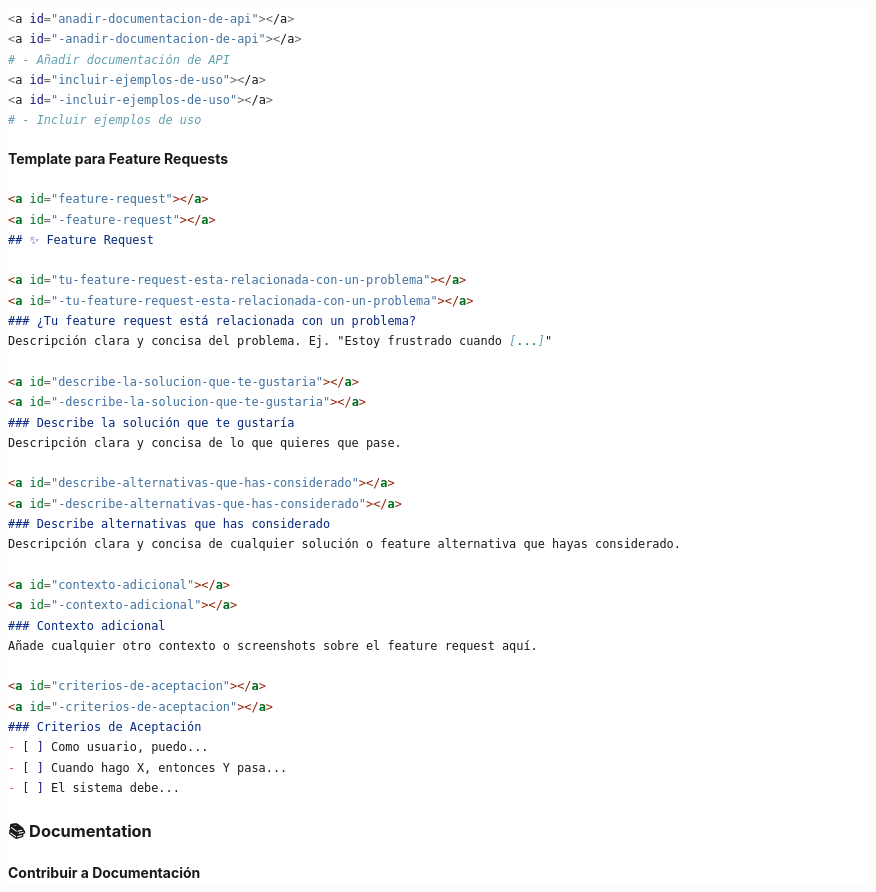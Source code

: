 ```bash
<a id="anadir-documentacion-de-api"></a>
<a id="-anadir-documentacion-de-api"></a>
# - Añadir documentación de API
<a id="incluir-ejemplos-de-uso"></a>
<a id="-incluir-ejemplos-de-uso"></a>
# - Incluir ejemplos de uso
```

<a id="template-para-feature-requests"></a>
<a id="-template-para-feature-requests"></a>
#### Template para Feature Requests

```markdown
<a id="feature-request"></a>
<a id="-feature-request"></a>
## ✨ Feature Request

<a id="tu-feature-request-esta-relacionada-con-un-problema"></a>
<a id="-tu-feature-request-esta-relacionada-con-un-problema"></a>
### ¿Tu feature request está relacionada con un problema?
Descripción clara y concisa del problema. Ej. "Estoy frustrado cuando [...]"

<a id="describe-la-solucion-que-te-gustaria"></a>
<a id="-describe-la-solucion-que-te-gustaria"></a>
### Describe la solución que te gustaría
Descripción clara y concisa de lo que quieres que pase.

<a id="describe-alternativas-que-has-considerado"></a>
<a id="-describe-alternativas-que-has-considerado"></a>
### Describe alternativas que has considerado
Descripción clara y concisa de cualquier solución o feature alternativa que hayas considerado.

<a id="contexto-adicional"></a>
<a id="-contexto-adicional"></a>
### Contexto adicional
Añade cualquier otro contexto o screenshots sobre el feature request aquí.

<a id="criterios-de-aceptacion"></a>
<a id="-criterios-de-aceptacion"></a>
### Criterios de Aceptación
- [ ] Como usuario, puedo...
- [ ] Cuando hago X, entonces Y pasa...
- [ ] El sistema debe...
```

<a id="documentation"></a>
<a id="-documentation"></a>
### 📚 Documentation

<a id="contribuir-a-documentacion"></a>
<a id="-contribuir-a-documentacion"></a>
#### Contribuir a Documentación
